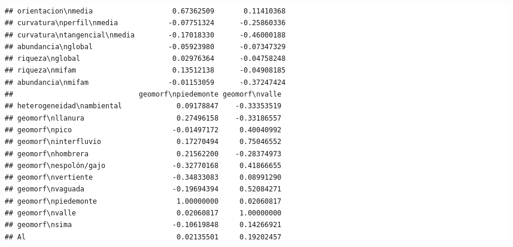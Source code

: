    ## orientacion\nmedia                   0.67362509       0.11410368
    ## curvatura\nperfil\nmedia            -0.07751324      -0.25860336
    ## curvatura\ntangencial\nmedia        -0.17018330      -0.46000188
    ## abundancia\nglobal                  -0.05923980      -0.07347329
    ## riqueza\nglobal                      0.02976364      -0.04758248
    ## riqueza\nmifam                       0.13512138      -0.04908185
    ## abundancia\nmifam                   -0.01153059      -0.37247424
    ##                              geomorf\npiedemonte geomorf\nvalle
    ## heterogeneidad\nambiental             0.09178847    -0.33353519
    ## geomorf\nllanura                      0.27496158    -0.33186557
    ## geomorf\npico                        -0.01497172     0.40040992
    ## geomorf\ninterfluvio                  0.17270494     0.75046552
    ## geomorf\nhombrera                     0.21562200    -0.28374973
    ## geomorf\nespolón/gajo                -0.32770168     0.41866655
    ## geomorf\nvertiente                   -0.34833083     0.08991290
    ## geomorf\nvaguada                     -0.19694394     0.52084271
    ## geomorf\npiedemonte                   1.00000000     0.02060817
    ## geomorf\nvalle                        0.02060817     1.00000000
    ## geomorf\nsima                        -0.10619848     0.14266921
    ## Al                                    0.02135501     0.19202457